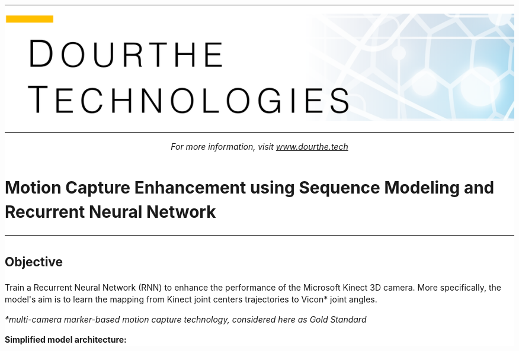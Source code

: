 ___

<a href='http://www.dourthe.tech'> <img src='Dourthe_Technologies_Headers.png' /></a>
___
<center><em>For more information, visit <a href='http://www.dourthe.tech'>www.dourthe.tech</a></em></center>

# Motion Capture Enhancement using Sequence Modeling and Recurrent Neural Network

___
## Objective
Train a Recurrent Neural Network (RNN) to enhance the performance of the Microsoft Kinect 3D camera. More specifically, the model's aim is to learn the mapping from Kinect joint centers trajectories to Vicon* joint angles.

_*multi-camera marker-based motion capture technology, considered here as Gold Standard_

**Simplified model architecture:**
